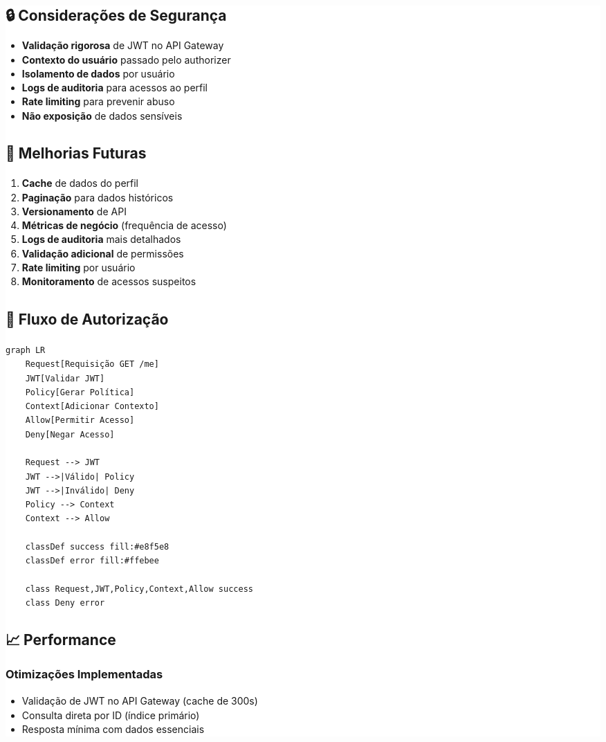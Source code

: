 ## 🔒 Considerações de Segurança

- **Validação rigorosa** de JWT no API Gateway
- **Contexto do usuário** passado pelo authorizer
- **Isolamento de dados** por usuário
- **Logs de auditoria** para acessos ao perfil
- **Rate limiting** para prevenir abuso
- **Não exposição** de dados sensíveis

## 🚀 Melhorias Futuras

1. **Cache** de dados do perfil
2. **Paginação** para dados históricos
3. **Versionamento** de API
4. **Métricas de negócio** (frequência de acesso)
5. **Logs de auditoria** mais detalhados
6. **Validação adicional** de permissões
7. **Rate limiting** por usuário
8. **Monitoramento** de acessos suspeitos

## 🔄 Fluxo de Autorização

```mermaid
graph LR
    Request[Requisição GET /me]
    JWT[Validar JWT]
    Policy[Gerar Política]
    Context[Adicionar Contexto]
    Allow[Permitir Acesso]
    Deny[Negar Acesso]

    Request --> JWT
    JWT -->|Válido| Policy
    JWT -->|Inválido| Deny
    Policy --> Context
    Context --> Allow

    classDef success fill:#e8f5e8
    classDef error fill:#ffebee

    class Request,JWT,Policy,Context,Allow success
    class Deny error
```

## 📈 Performance

### **Otimizações Implementadas**

- Validação de JWT no API Gateway (cache de 300s)
- Consulta direta por ID (índice primário)
- Resposta mínima com dados essenciais
